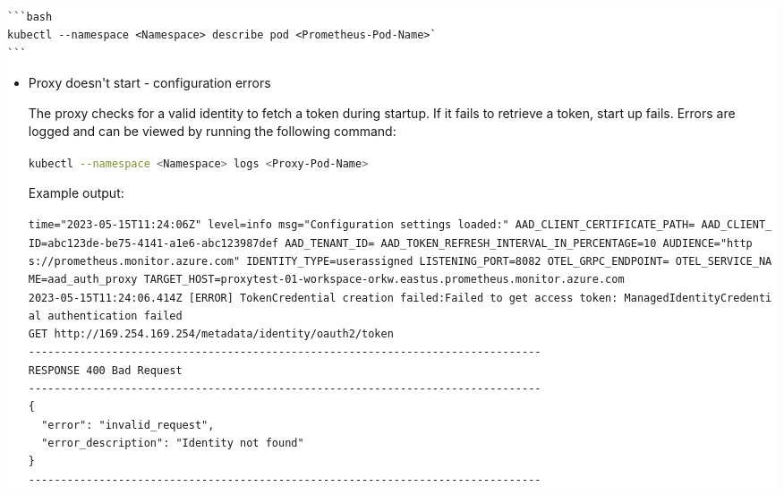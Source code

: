     ```bash
    kubectl --namespace <Namespace> describe pod <Prometheus-Pod-Name>`
    ```

+ Proxy doesn't start - configuration errors

    The proxy checks for a valid identity to fetch a token during startup. If it fails to retrieve a token, start up fails. Errors are logged and can be viewed by running the following command:

    ```bash
    kubectl --namespace <Namespace> logs <Proxy-Pod-Name>
    ```

    Example output:
    ```
    time="2023-05-15T11:24:06Z" level=info msg="Configuration settings loaded:" AAD_CLIENT_CERTIFICATE_PATH= AAD_CLIENT_ID=abc123de-be75-4141-a1e6-abc123987def AAD_TENANT_ID= AAD_TOKEN_REFRESH_INTERVAL_IN_PERCENTAGE=10 AUDIENCE="https://prometheus.monitor.azure.com" IDENTITY_TYPE=userassigned LISTENING_PORT=8082 OTEL_GRPC_ENDPOINT= OTEL_SERVICE_NAME=aad_auth_proxy TARGET_HOST=proxytest-01-workspace-orkw.eastus.prometheus.monitor.azure.com
    2023-05-15T11:24:06.414Z [ERROR] TokenCredential creation failed:Failed to get access token: ManagedIdentityCredential authentication failed
    GET http://169.254.169.254/metadata/identity/oauth2/token
    --------------------------------------------------------------------------------
    RESPONSE 400 Bad Request
    --------------------------------------------------------------------------------
    {
      "error": "invalid_request",
      "error_description": "Identity not found"
    }
    --------------------------------------------------------------------------------
    ```
